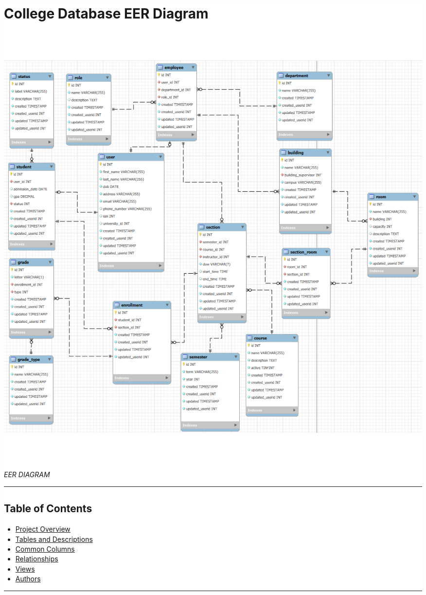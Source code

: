 # College Database EER Diagram

<img width="1190" height="878" alt="eer diagram" src="./assets/EER.png" />

*EER DIAGRAM*

---

## Table of Contents
- [Project Overview](#project-overview)
- [Tables and Descriptions](#tables-and-descriptions)
- [Common Columns](#common-columns)
- [Relationships](#relationships)
- [Views](#views)
- [Authors](#authors)

---